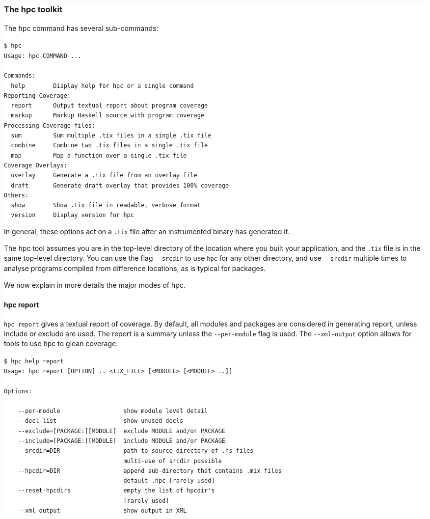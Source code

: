 ### The hpc toolkit

The hpc command has several sub-commands:

``` {.sourceCode .none}
$ hpc
Usage: hpc COMMAND ...

Commands:
  help        Display help for hpc or a single command
Reporting Coverage:
  report      Output textual report about program coverage
  markup      Markup Haskell source with program coverage
Processing Coverage files:
  sum         Sum multiple .tix files in a single .tix file
  combine     Combine two .tix files in a single .tix file
  map         Map a function over a single .tix file
Coverage Overlays:
  overlay     Generate a .tix file from an overlay file
  draft       Generate draft overlay that provides 100% coverage
Others:
  show        Show .tix file in readable, verbose format
  version     Display version for hpc
```

In general, these options act on a `.tix` file after an instrumented
binary has generated it.

The hpc tool assumes you are in the top-level directory of the location
where you built your application, and the `.tix` file is in the same
top-level directory. You can use the flag `--srcdir` to use `hpc` for
any other directory, and use `--srcdir` multiple times to analyse
programs compiled from difference locations, as is typical for packages.

We now explain in more details the major modes of hpc.

#### hpc report

`hpc report` gives a textual report of coverage. By default, all modules
and packages are considered in generating report, unless include or
exclude are used. The report is a summary unless the `--per-module` flag
is used. The `--xml-output` option allows for tools to use hpc to glean
coverage.

``` {.sourceCode .none}
$ hpc help report
Usage: hpc report [OPTION] .. <TIX_FILE> [<MODULE> [<MODULE> ..]]

Options:

    --per-module                  show module level detail
    --decl-list                   show unused decls
    --exclude=[PACKAGE:][MODULE]  exclude MODULE and/or PACKAGE
    --include=[PACKAGE:][MODULE]  include MODULE and/or PACKAGE
    --srcdir=DIR                  path to source directory of .hs files
                                  multi-use of srcdir possible
    --hpcdir=DIR                  append sub-directory that contains .mix files
                                  default .hpc [rarely used]
    --reset-hpcdirs               empty the list of hpcdir's
                                  [rarely used]
    --xml-output                  show output in XML
```


[^1]: `-fprof-auto`{.interpreted-text role="ghc-flag"} was known as
[^2]: Note that this policy has changed slightly in GHC 7.4.1 relative
[^3]: This feature was added in GHC 7.4.1.